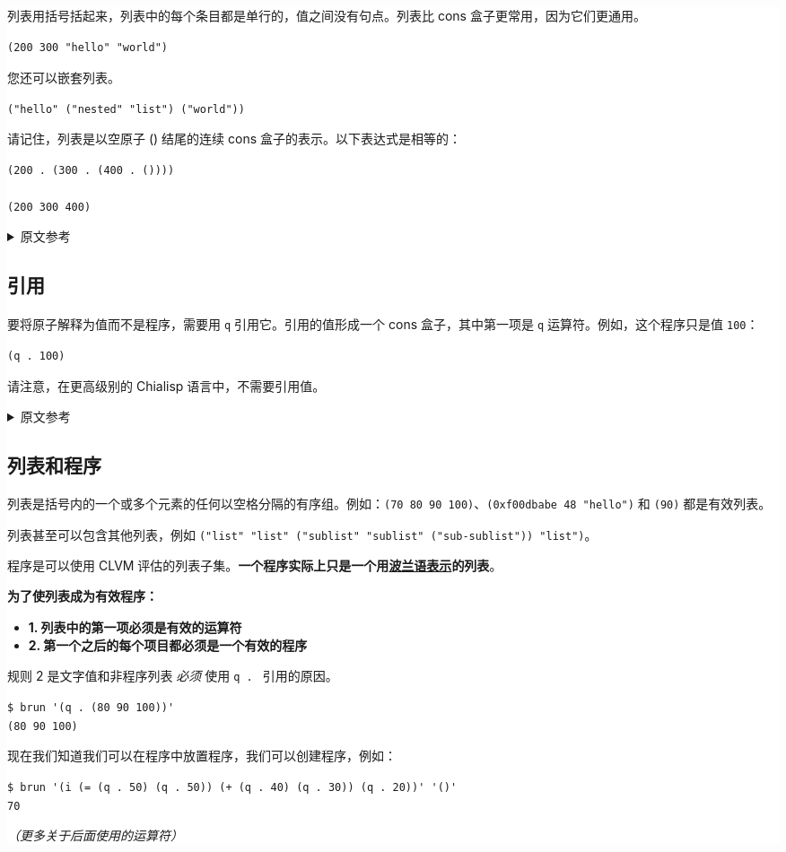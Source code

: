 列表用括号括起来，列表中的每个条目都是单行的，值之间没有句点。列表比 cons 盒子更常用，因为它们更通用。

```chialisp
(200 300 "hello" "world")
```

您还可以嵌套列表。

```chialisp
("hello" ("nested" "list") ("world"))
```

请记住，列表是以空原子 () 结尾的连续 cons 盒子的表示。以下表达式是相等的：

```chialisp
(200 . (300 . (400 . ())))

(200 300 400)
```

<details><summary>原文参考</summary></details>

## 引用

要将原子解释为值而不是程序，需要用 `q` 引用它。引用的值形成一个 cons 盒子，其中第一项是 `q` 运算符。例如，这个程序只是值 `100`：

```chialisp
(q . 100)
```

请注意，在更高级别的 Chialisp 语言中，不需要引用值。

<details><summary>原文参考</summary></details>

## 列表和程序

列表是括号内的一个或多个元素的任何以空格分隔的有序组。例如：`(70 80 90 100)`、`(0xf00dbabe 48 "hello")` 和 `(90)` 都是有效列表。

列表甚至可以包含其他列表，例如 `("list" "list" ("sublist" "sublist" ("sub-sublist")) "list")`。 

程序是可以使用 CLVM 评估的列表子集。**一个程序实际上只是一个用[波兰语表示](https://en.wikipedia.org/wiki/Polish_notation)的列表**。

**为了使列表成为有效程序：**

- **1. 列表中的第一项必须是有效的运算符**
- **2. 第一个之后的每个项目都必须是一个有效的程序**

规则 2 是文字值和非程序列表 *必须* 使用 `q . ` 引用的原因。

```chialisp
$ brun '(q . (80 90 100))'
(80 90 100)
```

现在我们知道我们可以在程序中放置程序，我们可以创建程序，例如：

```chialisp
$ brun '(i (= (q . 50) (q . 50)) (+ (q . 40) (q . 30)) (q . 20))' '()'
70
```
*（更多关于后面使用的运算符）*
